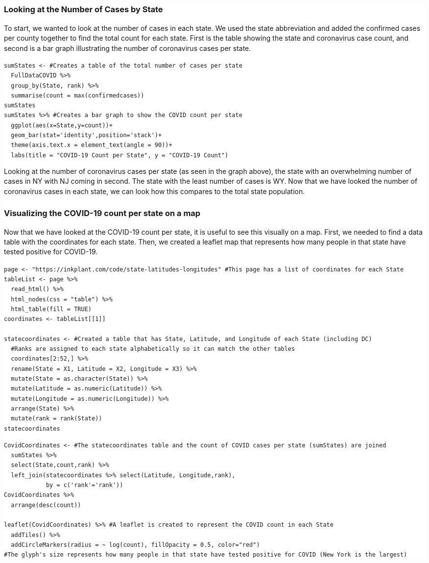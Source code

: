 ### Looking at the Number of Cases by State
To start, we wanted to look at the number of cases in each state. We used the state abbreviation and added the confirmed cases per county together to find the total count for each state. First is the table showing the state and coronavirus case count, and second is a bar graph illustrating the number of coronavirus cases per state.
```{r}
sumStates <- #Creates a table of the total number of cases per state
  FullDataCOVID %>%
  group_by(State, rank) %>%
  summarise(count = max(confirmedcases))
sumStates
sumStates %>% #Creates a bar graph to show the COVID count per state
  ggplot(aes(x=State,y=count))+
  geom_bar(stat='identity',position='stack')+
  theme(axis.text.x = element_text(angle = 90))+
  labs(title = "COVID-19 Count per State", y = "COVID-19 Count")
```
Looking at the number of coronavirus cases per state (as seen in the graph above), the state with an overwhelming number of cases in NY with NJ coming in second. The state with the least number of cases is WY. Now that we have looked the number of coronavirus cases in each state, we can look how this compares to the total state population. 


### Visualizing the COVID-19 count per state on a map
Now that we have looked at the COVID-19 count per state, it is useful to see this visually on a map. First, we needed to find a data table with the coordinates for each state. Then, we created a leaflet map that represents how many people in that state have tested positive for COVID-19.
```{r}
page <- "https://inkplant.com/code/state-latitudes-longitudes" #This page has a list of coordinates for each State
tableList <- page %>% 
  read_html() %>%
  html_nodes(css = "table") %>%
  html_table(fill = TRUE)
coordinates <- tableList[[1]]

statecoordinates <- #Created a table that has State, Latitude, and Longitude of each State (including DC)
  #Ranks are assigned to each state alphabetically so it can match the other tables
  coordinates[2:52,] %>%
  rename(State = X1, Latitude = X2, Longitude = X3) %>%
  mutate(State = as.character(State)) %>%
  mutate(Latitude = as.numeric(Latitude)) %>%
  mutate(Longitude = as.numeric(Longitude)) %>%
  arrange(State) %>%
  mutate(rank = rank(State))
statecoordinates
```

```{r}
CovidCoordinates <- #The statecoordinates table and the count of COVID cases per state (sumStates) are joined
  sumStates %>%
  select(State,count,rank) %>%
  left_join(statecoordinates %>% select(Latitude, Longitude,rank),
            by = c('rank'='rank'))
CovidCoordinates %>%
  arrange(desc(count))

leaflet(CovidCoordinates) %>% #A leaflet is created to represent the COVID count in each State
  addTiles() %>%
  addCircleMarkers(radius = ~ log(count), fillOpacity = 0.5, color="red")
#The glyph's size represents how many people in that state have tested positive for COVID (New York is the largest)
```